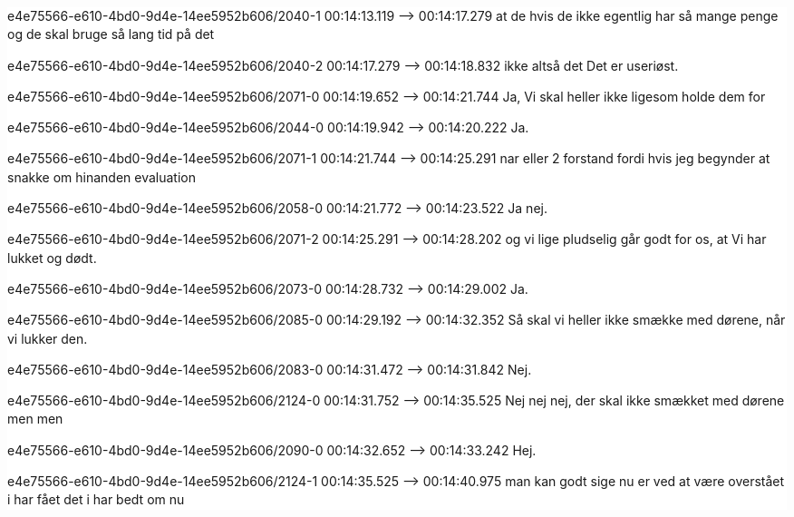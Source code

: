 e4e75566-e610-4bd0-9d4e-14ee5952b606/2040-1
00:14:13.119 --> 00:14:17.279
<v John Fabienke>at de hvis de ikke egentlig har så mange
penge og de skal bruge så lang tid på det</v>

e4e75566-e610-4bd0-9d4e-14ee5952b606/2040-2
00:14:17.279 --> 00:14:18.832
<v John Fabienke>ikke altså det Det er useriøst.</v>

e4e75566-e610-4bd0-9d4e-14ee5952b606/2071-0
00:14:19.652 --> 00:14:21.744
<v Morten Vinther>Ja,
Vi skal heller ikke ligesom holde dem for</v>

e4e75566-e610-4bd0-9d4e-14ee5952b606/2044-0
00:14:19.942 --> 00:14:20.222
<v Sofie Levi Pourhadi>Ja.</v>

e4e75566-e610-4bd0-9d4e-14ee5952b606/2071-1
00:14:21.744 --> 00:14:25.291
<v Morten Vinther>nar eller 2 forstand fordi hvis jeg
begynder at snakke om hinanden evaluation</v>

e4e75566-e610-4bd0-9d4e-14ee5952b606/2058-0
00:14:21.772 --> 00:14:23.522
<v John Fabienke>Ja nej.</v>

e4e75566-e610-4bd0-9d4e-14ee5952b606/2071-2
00:14:25.291 --> 00:14:28.202
<v Morten Vinther>og vi lige pludselig går godt for os,
at Vi har lukket og dødt.</v>

e4e75566-e610-4bd0-9d4e-14ee5952b606/2073-0
00:14:28.732 --> 00:14:29.002
<v John Fabienke>Ja.</v>

e4e75566-e610-4bd0-9d4e-14ee5952b606/2085-0
00:14:29.192 --> 00:14:32.352
<v Morten Vinther>Så skal vi heller ikke smække med dørene,
når vi lukker den.</v>

e4e75566-e610-4bd0-9d4e-14ee5952b606/2083-0
00:14:31.472 --> 00:14:31.842
<v Sofie Levi Pourhadi>Nej.</v>

e4e75566-e610-4bd0-9d4e-14ee5952b606/2124-0
00:14:31.752 --> 00:14:35.525
<v John Fabienke>Nej nej nej,
der skal ikke smækket med dørene men men</v>

e4e75566-e610-4bd0-9d4e-14ee5952b606/2090-0
00:14:32.652 --> 00:14:33.242
<v Sofie Levi Pourhadi>Hej.</v>

e4e75566-e610-4bd0-9d4e-14ee5952b606/2124-1
00:14:35.525 --> 00:14:40.975
<v John Fabienke>man kan godt sige nu er ved at være
overstået i har fået det i har bedt om nu</v>
